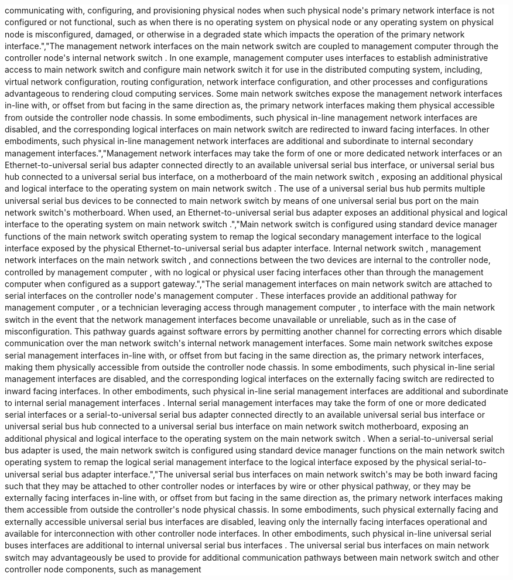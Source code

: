communicating with, configuring, and provisioning physical nodes  when such physical node's primary network interface is not configured or not functional, such as when there is no operating system on physical node  or any operating system on physical node  is misconfigured, damaged, or otherwise in a degraded state which impacts the operation of the primary network interface.","The management network interfaces  on the main network switch  are coupled to management computer  through the controller node's internal network switch . In one example, management computer  uses interfaces  to establish administrative access to main network switch  and configure main network switch  it for use in the distributed computing system, including, virtual network configuration, routing configuration, network interface configuration, and other processes and configurations advantageous to rendering cloud computing services. Some main network switches  expose the management network interfaces  in-line with, or offset from but facing in the same direction as, the primary network interfaces  making them physical accessible from outside the controller node chassis. In some embodiments, such physical in-line management network interfaces  are disabled, and the corresponding logical interfaces on main network switch  are redirected to inward facing interfaces. In other embodiments, such physical in-line management network interfaces  are additional and subordinate to internal secondary management interfaces.","Management network interfaces  may take the form of one or more dedicated network interfaces or an Ethernet-to-universal serial bus adapter connected directly to an available universal serial bus interface, or universal serial bus hub connected to a universal serial bus interface, on a motherboard of the main network switch , exposing an additional physical and logical interface to the operating system on main network switch . The use of a universal serial bus hub permits multiple universal serial bus devices to be connected to main network switch  by means of one universal serial bus port on the main network switch's motherboard. When used, an Ethernet-to-universal serial bus adapter exposes an additional physical and logical interface to the operating system on main network switch .","Main network switch  is configured using standard device manager functions of the main network switch operating system to remap the logical secondary management interface to the logical interface exposed by the physical Ethernet-to-universal serial bus adapter interface. Internal network switch , management network interfaces  on the main network switch , and connections between the two devices are internal to the controller node, controlled by management computer , with no logical or physical user facing interfaces other than through the management computer when configured as a support gateway.","The serial management interfaces  on main network switch  are attached to serial interfaces on the controller node's management computer . These interfaces provide an additional pathway for management computer , or a technician leveraging access through management computer , to interface with the main network switch  in the event that the network management interfaces become unavailable or unreliable, such as in the case of misconfiguration. This pathway guards against software errors by permitting another channel for correcting errors which disable communication over the man network switch's internal network management interfaces. Some main network switches expose serial management interfaces in-line with, or offset from but facing in the same direction as, the primary network interfaces, making them physically accessible from outside the controller node chassis. In some embodiments, such physical in-line serial management interfaces are disabled, and the corresponding logical interfaces on the externally facing switch are redirected to inward facing interfaces. In other embodiments, such physical in-line serial management interfaces are additional and subordinate to internal serial management interfaces . Internal serial management interfaces  may take the form of one or more dedicated serial interfaces or a serial-to-universal serial bus adapter connected directly to an available universal serial bus interface or universal serial bus hub connected to a universal serial bus interface on main network switch  motherboard, exposing an additional physical and logical interface to the operating system on the main network switch . When a serial-to-universal serial bus adapter is used, the main network switch is configured using standard device manager functions on the main network switch operating system to remap the logical serial management interface to the logical interface exposed by the physical serial-to-universal serial bus adapter interface.","The universal serial bus interfaces  on main network switch's  may be both inward facing such that they may be attached to other controller nodes  or interfaces by wire or other physical pathway, or they may be externally facing interfaces in-line with, or offset from but facing in the same direction as, the primary network interfaces  making them accessible from outside the controller's node physical chassis. In some embodiments, such physical externally facing and externally accessible universal serial bus interfaces  are disabled, leaving only the internally facing interfaces operational and available for interconnection with other controller node interfaces. In other embodiments, such physical in-line universal serial buses interfaces  are additional to internal universal serial bus interfaces . The universal serial bus interfaces on main network switch  may advantageously be used to provide for additional communication pathways between main network switch  and other controller node components, such as management
